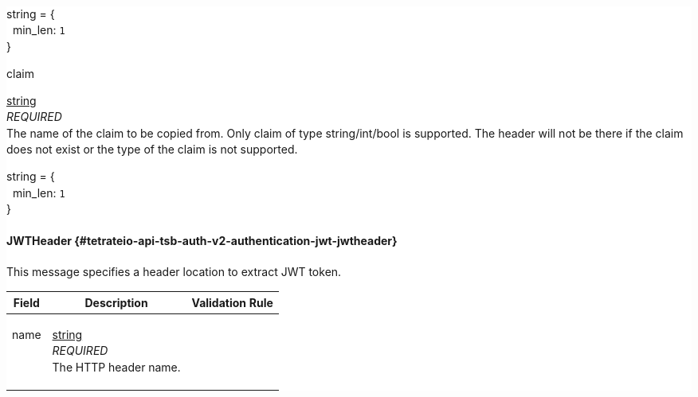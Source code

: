 string = {<br/>&nbsp;&nbsp;min_len: `1`<br/>}<br/>

</td>
</tr>
    
<tr>
<td>


claim

</td>

<td>

[string](https://developers.google.com/protocol-buffers/docs/proto3#scalar) <br/> _REQUIRED_ <br/> The name of the claim to be copied from. Only claim of type string/int/bool is supported.
The header will not be there if the claim does not exist or the type of the claim is not supported.

</td>

<td>

string = {<br/>&nbsp;&nbsp;min_len: `1`<br/>}<br/>

</td>
</tr>
    
</table>
  


#### JWTHeader {#tetrateio-api-tsb-auth-v2-authentication-jwt-jwtheader}

This message specifies a header location to extract JWT token.



  
<div class="generated-table"></div>

<table>
<thead>
<tr>
<th>Field</th>
<th class="description">Description</th>
<th>Validation Rule</th>
</tr>
</thead>
    
<tr>
<td>


name

</td>

<td>

[string](https://developers.google.com/protocol-buffers/docs/proto3#scalar) <br/> _REQUIRED_ <br/> The HTTP header name.
